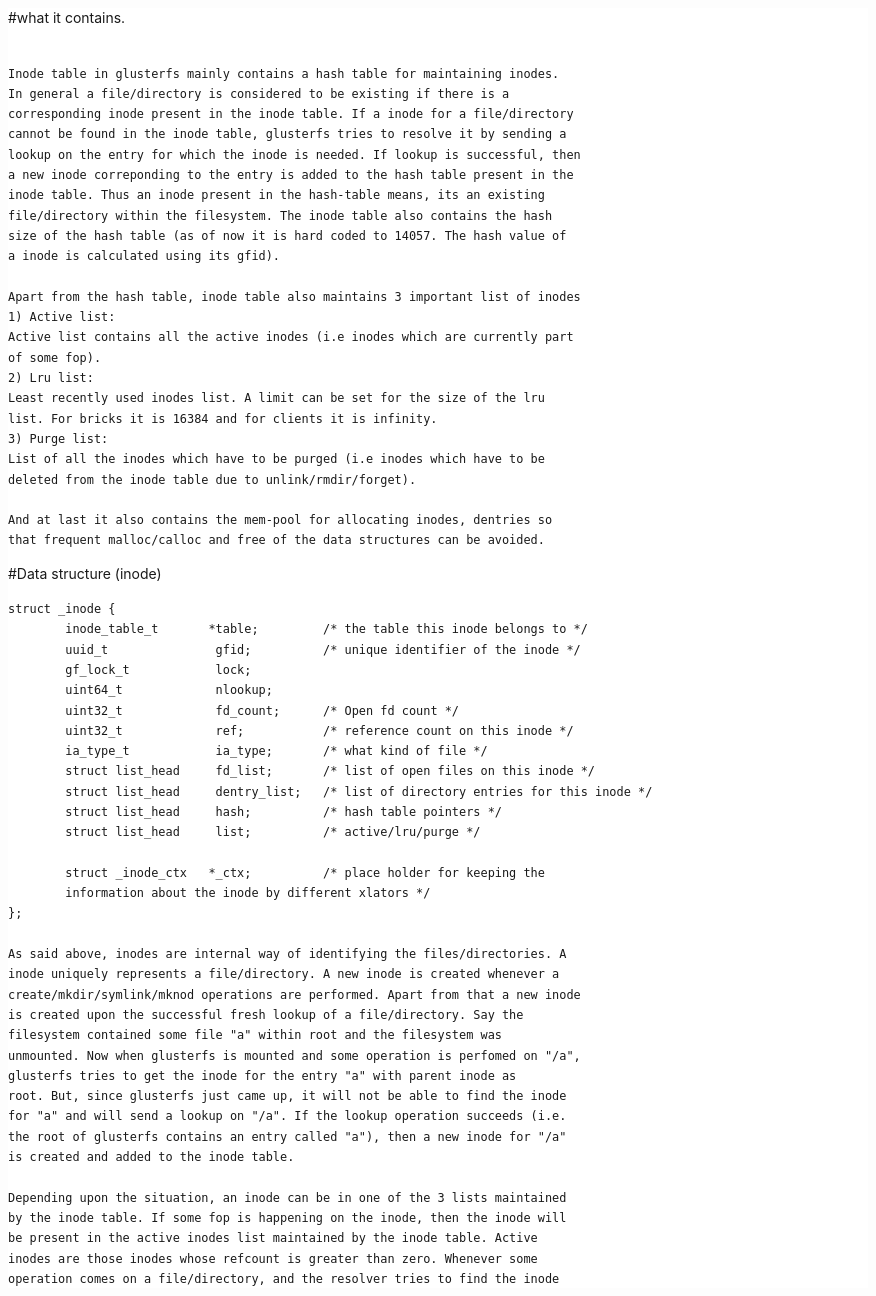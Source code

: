 #what it contains.
```

Inode table in glusterfs mainly contains a hash table for maintaining inodes.
In general a file/directory is considered to be existing if there is a
corresponding inode present in the inode table. If a inode for a file/directory
cannot be found in the inode table, glusterfs tries to resolve it by sending a
lookup on the entry for which the inode is needed. If lookup is successful, then
a new inode correponding to the entry is added to the hash table present in the
inode table. Thus an inode present in the hash-table means, its an existing
file/directory within the filesystem. The inode table also contains the hash
size of the hash table (as of now it is hard coded to 14057. The hash value of
a inode is calculated using its gfid).

Apart from the hash table, inode table also maintains 3 important list of inodes
1) Active list:
Active list contains all the active inodes (i.e inodes which are currently part
of some fop).
2) Lru list:
Least recently used inodes list. A limit can be set for the size of the lru
list. For bricks it is 16384 and for clients it is infinity.
3) Purge list:
List of all the inodes which have to be purged (i.e inodes which have to be
deleted from the inode table due to unlink/rmdir/forget).

And at last it also contains the mem-pool for allocating inodes, dentries so
that frequent malloc/calloc and free of the data structures can be avoided.
```

#Data structure (inode)
```
struct _inode {
        inode_table_t       *table;         /* the table this inode belongs to */
        uuid_t               gfid;          /* unique identifier of the inode */
        gf_lock_t            lock;
        uint64_t             nlookup;
        uint32_t             fd_count;      /* Open fd count */
        uint32_t             ref;           /* reference count on this inode */
        ia_type_t            ia_type;       /* what kind of file */
        struct list_head     fd_list;       /* list of open files on this inode */
        struct list_head     dentry_list;   /* list of directory entries for this inode */
        struct list_head     hash;          /* hash table pointers */
        struct list_head     list;          /* active/lru/purge */

        struct _inode_ctx   *_ctx;          /* place holder for keeping the
        information about the inode by different xlators */
};

As said above, inodes are internal way of identifying the files/directories. A
inode uniquely represents a file/directory. A new inode is created whenever a
create/mkdir/symlink/mknod operations are performed. Apart from that a new inode
is created upon the successful fresh lookup of a file/directory. Say the
filesystem contained some file "a" within root and the filesystem was
unmounted. Now when glusterfs is mounted and some operation is perfomed on "/a",
glusterfs tries to get the inode for the entry "a" with parent inode as
root. But, since glusterfs just came up, it will not be able to find the inode
for "a" and will send a lookup on "/a". If the lookup operation succeeds (i.e.
the root of glusterfs contains an entry called "a"), then a new inode for "/a"
is created and added to the inode table.

Depending upon the situation, an inode can be in one of the 3 lists maintained
by the inode table. If some fop is happening on the inode, then the inode will
be present in the active inodes list maintained by the inode table. Active
inodes are those inodes whose refcount is greater than zero. Whenever some
operation comes on a file/directory, and the resolver tries to find the inode
```